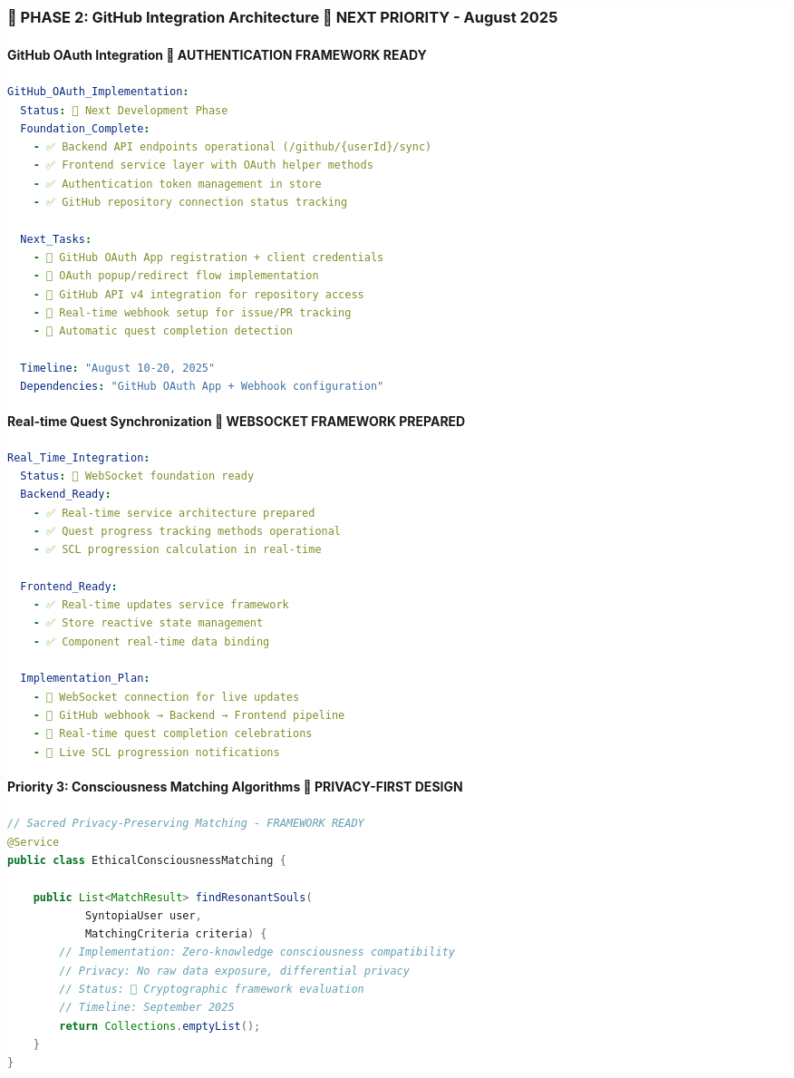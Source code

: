 ### **🔧 PHASE 2: GitHub Integration Architecture** 🚧 **NEXT PRIORITY - August 2025**

#### **GitHub OAuth Integration** 🚧 **AUTHENTICATION FRAMEWORK READY**
```yaml
GitHub_OAuth_Implementation:
  Status: 🚧 Next Development Phase
  Foundation_Complete:
    - ✅ Backend API endpoints operational (/github/{userId}/sync)
    - ✅ Frontend service layer with OAuth helper methods
    - ✅ Authentication token management in store
    - ✅ GitHub repository connection status tracking
  
  Next_Tasks:
    - 🚧 GitHub OAuth App registration + client credentials
    - 🚧 OAuth popup/redirect flow implementation
    - 🚧 GitHub API v4 integration for repository access
    - 🚧 Real-time webhook setup for issue/PR tracking
    - 🚧 Automatic quest completion detection
  
  Timeline: "August 10-20, 2025"
  Dependencies: "GitHub OAuth App + Webhook configuration"
```

#### **Real-time Quest Synchronization** 🚧 **WEBSOCKET FRAMEWORK PREPARED**
```yaml
Real_Time_Integration:
  Status: 🚧 WebSocket foundation ready
  Backend_Ready:
    - ✅ Real-time service architecture prepared
    - ✅ Quest progress tracking methods operational
    - ✅ SCL progression calculation in real-time
  
  Frontend_Ready:
    - ✅ Real-time updates service framework
    - ✅ Store reactive state management
    - ✅ Component real-time data binding
  
  Implementation_Plan:
    - 🚧 WebSocket connection for live updates
    - 🚧 GitHub webhook → Backend → Frontend pipeline
    - 🚧 Real-time quest completion celebrations
    - 🚧 Live SCL progression notifications
```

#### **Priority 3: Consciousness Matching Algorithms** 🚧 **PRIVACY-FIRST DESIGN**
```java
// Sacred Privacy-Preserving Matching - FRAMEWORK READY
@Service
public class EthicalConsciousnessMatching {
    
    public List<MatchResult> findResonantSouls(
            SyntopiaUser user,
            MatchingCriteria criteria) {
        // Implementation: Zero-knowledge consciousness compatibility
        // Privacy: No raw data exposure, differential privacy
        // Status: 🚧 Cryptographic framework evaluation
        // Timeline: September 2025
        return Collections.emptyList();
    }
}
```
